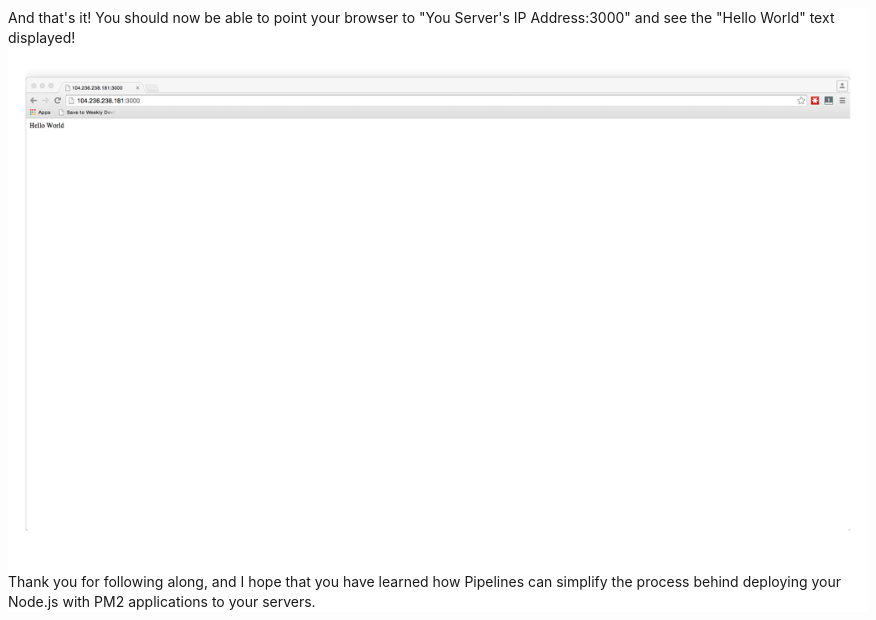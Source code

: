 And that's it! You should now be able to point your browser to "You Server's IP Address:3000" and see the "Hello World" text displayed!

<img src="images/NodeTutorial/distelliNodeSuccessDeploy.png" alt="'Hello World' Node.js Successful Deployment" />

Thank you for following along, and I hope that you have learned how Pipelines can simplify the process behind deploying your Node.js with PM2 applications to your servers.
